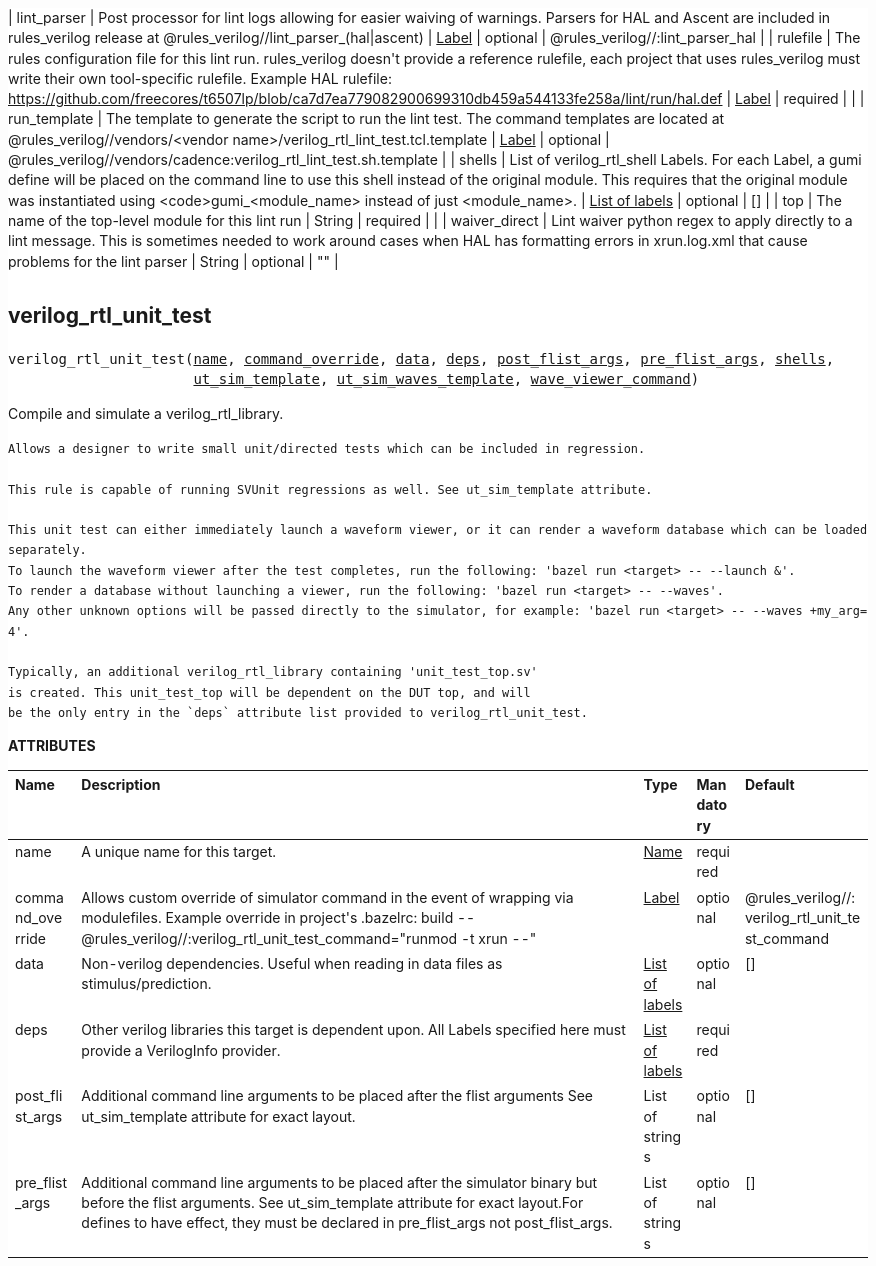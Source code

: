 | <a id="verilog_rtl_lint_test-lint_parser"></a>lint_parser |  Post processor for lint logs allowing for easier waiving of warnings. Parsers for HAL and Ascent are included in rules_verilog release at @rules_verilog//lint_parser_(hal|ascent)   | <a href="https://bazel.build/docs/build-ref.html#labels">Label</a> | optional | @rules_verilog//:lint_parser_hal |
| <a id="verilog_rtl_lint_test-rulefile"></a>rulefile |  The rules configuration file for this lint run. rules_verilog doesn't provide a reference rulefile, each project that uses rules_verilog must write their own tool-specific rulefile. Example HAL rulefile: https://github.com/freecores/t6507lp/blob/ca7d7ea779082900699310db459a544133fe258a/lint/run/hal.def   | <a href="https://bazel.build/docs/build-ref.html#labels">Label</a> | required |  |
| <a id="verilog_rtl_lint_test-run_template"></a>run_template |  The template to generate the script to run the lint test. The command templates are located at @rules_verilog//vendors/&lt;vendor name&gt;/verilog_rtl_lint_test.tcl.template   | <a href="https://bazel.build/docs/build-ref.html#labels">Label</a> | optional | @rules_verilog//vendors/cadence:verilog_rtl_lint_test.sh.template |
| <a id="verilog_rtl_lint_test-shells"></a>shells |  List of verilog_rtl_shell Labels. For each Label, a gumi define will be placed on the command line to use this shell instead of the original module. This requires that the original module was instantiated using \<code>gumi_&lt;module_name&gt; instead of just &lt;module_name&gt;.   | <a href="https://bazel.build/docs/build-ref.html#labels">List of labels</a> | optional | [] |
| <a id="verilog_rtl_lint_test-top"></a>top |  The name of the top-level module for this lint run   | String | required |  |
| <a id="verilog_rtl_lint_test-waiver_direct"></a>waiver_direct |  Lint waiver python regex to apply directly to a lint message. This is sometimes needed to work around cases when HAL has formatting errors in xrun.log.xml that cause problems for the lint parser   | String | optional | "" |


<a id="verilog_rtl_unit_test"></a>

## verilog_rtl_unit_test

<pre>
verilog_rtl_unit_test(<a href="#verilog_rtl_unit_test-name">name</a>, <a href="#verilog_rtl_unit_test-command_override">command_override</a>, <a href="#verilog_rtl_unit_test-data">data</a>, <a href="#verilog_rtl_unit_test-deps">deps</a>, <a href="#verilog_rtl_unit_test-post_flist_args">post_flist_args</a>, <a href="#verilog_rtl_unit_test-pre_flist_args">pre_flist_args</a>, <a href="#verilog_rtl_unit_test-shells">shells</a>,
                      <a href="#verilog_rtl_unit_test-ut_sim_template">ut_sim_template</a>, <a href="#verilog_rtl_unit_test-ut_sim_waves_template">ut_sim_waves_template</a>, <a href="#verilog_rtl_unit_test-wave_viewer_command">wave_viewer_command</a>)
</pre>

Compile and simulate a verilog_rtl_library.

    Allows a designer to write small unit/directed tests which can be included in regression.

    This rule is capable of running SVUnit regressions as well. See ut_sim_template attribute.

    This unit test can either immediately launch a waveform viewer, or it can render a waveform database which can be loaded separately.
    To launch the waveform viewer after the test completes, run the following: 'bazel run <target> -- --launch &'.
    To render a database without launching a viewer, run the following: 'bazel run <target> -- --waves'.
    Any other unknown options will be passed directly to the simulator, for example: 'bazel run <target> -- --waves +my_arg=4'.

    Typically, an additional verilog_rtl_library containing 'unit_test_top.sv'
    is created. This unit_test_top will be dependent on the DUT top, and will
    be the only entry in the `deps` attribute list provided to verilog_rtl_unit_test.
    

**ATTRIBUTES**


| Name  | Description | Type | Mandatory | Default |
| :------------- | :------------- | :------------- | :------------- | :------------- |
| <a id="verilog_rtl_unit_test-name"></a>name |  A unique name for this target.   | <a href="https://bazel.build/docs/build-ref.html#name">Name</a> | required |  |
| <a id="verilog_rtl_unit_test-command_override"></a>command_override |  Allows custom override of simulator command in the event of wrapping via modulefiles. Example override in project's .bazelrc:   build --@rules_verilog//:verilog_rtl_unit_test_command="runmod -t xrun --"   | <a href="https://bazel.build/docs/build-ref.html#labels">Label</a> | optional | @rules_verilog//:verilog_rtl_unit_test_command |
| <a id="verilog_rtl_unit_test-data"></a>data |  Non-verilog dependencies. Useful when reading in data files as stimulus/prediction.   | <a href="https://bazel.build/docs/build-ref.html#labels">List of labels</a> | optional | [] |
| <a id="verilog_rtl_unit_test-deps"></a>deps |  Other verilog libraries this target is dependent upon. All Labels specified here must provide a VerilogInfo provider.   | <a href="https://bazel.build/docs/build-ref.html#labels">List of labels</a> | required |  |
| <a id="verilog_rtl_unit_test-post_flist_args"></a>post_flist_args |  Additional command line arguments to be placed after the flist arguments See ut_sim_template attribute for exact layout.   | List of strings | optional | [] |
| <a id="verilog_rtl_unit_test-pre_flist_args"></a>pre_flist_args |  Additional command line arguments to be placed after the simulator binary but before the flist arguments. See ut_sim_template attribute for exact layout.For defines to have effect, they must be declared in pre_flist_args not post_flist_args.   | List of strings | optional | [] |